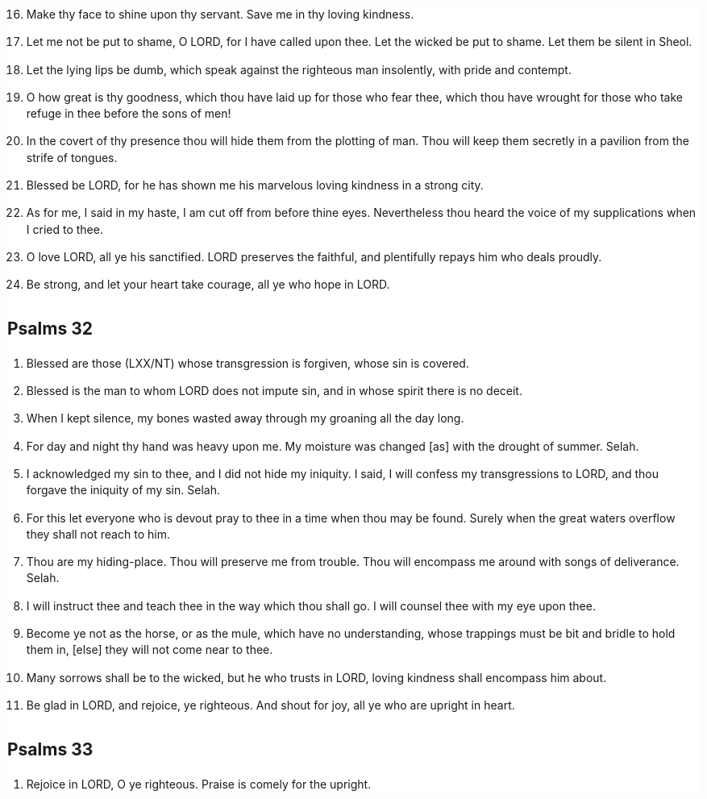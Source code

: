 16. Make thy face to shine upon thy servant. Save me in thy loving kindness.

17. Let me not be put to shame, O LORD, for I have called upon thee. Let the wicked be put to shame. Let them be silent in Sheol.

18. Let the lying lips be dumb, which speak against the righteous man insolently, with pride and contempt.

19. O how great is thy goodness, which thou have laid up for those who fear thee, which thou have wrought for those who take refuge in thee before the sons of men!

20. In the covert of thy presence thou will hide them from the plotting of man. Thou will keep them secretly in a pavilion from the strife of tongues.

21. Blessed be LORD, for he has shown me his marvelous loving kindness in a strong city.

22. As for me, I said in my haste, I am cut off from before thine eyes. Nevertheless thou heard the voice of my supplications when I cried to thee.

23. O love LORD, all ye his sanctified. LORD preserves the faithful, and plentifully repays him who deals proudly.

24. Be strong, and let your heart take courage, all ye who hope in LORD.

## Psalms 32

1. Blessed are those (LXX/NT) whose transgression is forgiven, whose sin is covered.

2. Blessed is the man to whom LORD does not impute sin, and in whose spirit there is no deceit.

3. When I kept silence, my bones wasted away through my groaning all the day long.

4. For day and night thy hand was heavy upon me. My moisture was changed [as] with the drought of summer. Selah.

5. I acknowledged my sin to thee, and I did not hide my iniquity. I said, I will confess my transgressions to LORD, and thou forgave the iniquity of my sin. Selah.

6. For this let everyone who is devout pray to thee in a time when thou may be found. Surely when the great waters overflow they shall not reach to him.

7. Thou are my hiding-place. Thou will preserve me from trouble. Thou will encompass me around with songs of deliverance. Selah.

8. I will instruct thee and teach thee in the way which thou shall go. I will counsel thee with my eye upon thee.

9. Become ye not as the horse, or as the mule, which have no understanding, whose trappings must be bit and bridle to hold them in, [else] they will not come near to thee.

10. Many sorrows shall be to the wicked, but he who trusts in LORD, loving kindness shall encompass him about.

11. Be glad in LORD, and rejoice, ye righteous. And shout for joy, all ye who are upright in heart.

## Psalms 33

1. Rejoice in LORD, O ye righteous. Praise is comely for the upright.
